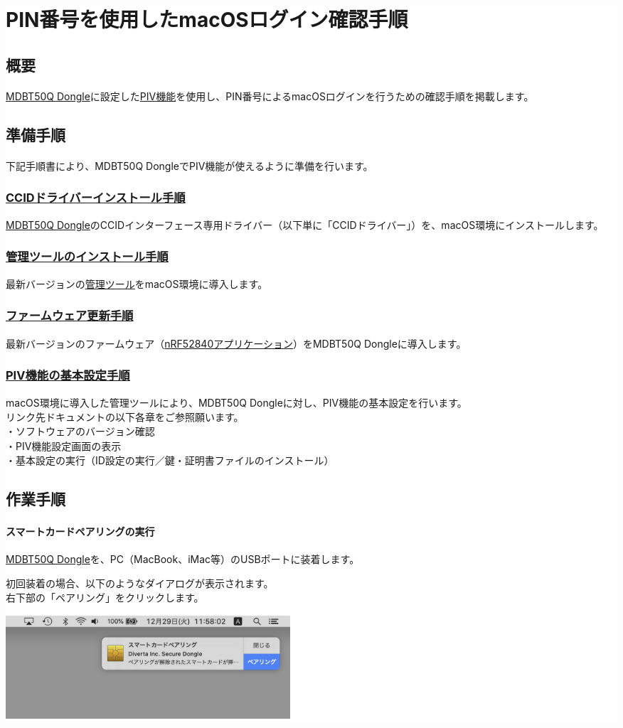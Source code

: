 # PIN番号を使用したmacOSログイン確認手順

## 概要
[MDBT50Q Dongle](../../FIDO2Device/MDBT50Q_Dongle/README.md)に設定した[PIV機能](../../CCID/ccid_lib/README.md)を使用し、PIN番号によるmacOSログインを行うための確認手順を掲載します。

## 準備手順

下記手順書により、MDBT50Q DongleでPIV機能が使えるように準備を行います。

### [CCIDドライバーインストール手順](../../CCID/INSTALLPRG.md)
[MDBT50Q Dongle](../../FIDO2Device/MDBT50Q_Dongle/README.md)のCCIDインターフェース専用ドライバー（以下単に「CCIDドライバー」）を、macOS環境にインストールします。

### [管理ツールのインストール手順](../../MaintenanceTool/macOSApp/INSTALLPRG.md)
最新バージョンの[管理ツール](../../MaintenanceTool/macOSApp/MaintenanceTool.pkg)をmacOS環境に導入します。

### [ファームウェア更新手順](../../MaintenanceTool/macOSApp/UPDATEFIRMWARE.md)
最新バージョンのファームウェア（[nRF52840アプリケーション](../../nRF5_SDK_v15.3.0)）をMDBT50Q Dongleに導入します。

### [PIV機能の基本設定手順](../../MaintenanceTool/macOSApp/PIVSETTING.md)
macOS環境に導入した管理ツールにより、MDBT50Q Dongleに対し、PIV機能の基本設定を行います。<br>
リンク先ドキュメントの以下各章をご参照願います。<br>
・ソフトウェアのバージョン確認<br>
・PIV機能設定画面の表示<br>
・基本設定の実行（ID設定の実行／鍵・証明書ファイルのインストール）

## 作業手順

#### スマートカードペアリングの実行

[MDBT50Q Dongle](../../FIDO2Device/MDBT50Q_Dongle/README.md)を、PC（MacBook、iMac等）のUSBポートに装着します。

初回装着の場合、以下のようなダイアログが表示されます。<br>
右下部の「ペアリング」をクリックします。

<img src="assets03/0001.jpg" width="400">
